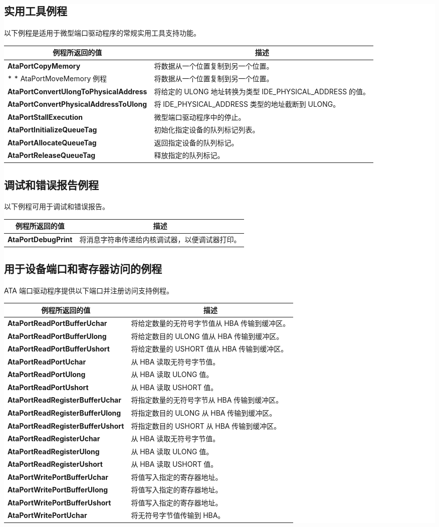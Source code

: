 ## <a name="utility-routines"></a>实用工具例程

以下例程是适用于微型端口驱动程序的常规实用工具支持功能。

| 例程所返回的值 | 描述 |
| ------- | ----------- |
| **AtaPortCopyMemory** | 将数据从一个位置复制到另一个位置。 |
| * * AtaPortMoveMemory 例程 | 将数据从一个位置复制到另一个位置。 |
| **AtaPortConvertUlongToPhysicalAddress** | 将给定的 ULONG 地址转换为类型 IDE_PHYSICAL_ADDRESS 的值。 |
| **AtaPortConvertPhysicalAddressToUlong** | 将 IDE_PHYSICAL_ADDRESS 类型的地址截断到 ULONG。 |
| **AtaPortStallExecution** | 微型端口驱动程序中的停止。 |
| **AtaPortInitializeQueueTag** | 初始化指定设备的队列标记列表。 |
| **AtaPortAllocateQueueTag** | 返回指定设备的队列标记。 |
| **AtaPortReleaseQueueTag** | 释放指定的队列标记。 |

## <a name="debug-and-error-reporting-routines"></a>调试和错误报告例程

以下例程可用于调试和错误报告。

| 例程所返回的值 | 描述 |
| ------- | ----------- |
| **AtaPortDebugPrint** | 将消息字符串传递给内核调试器，以便调试器打印。 |

## <a name="routines-for-device-port-and-register-access"></a>用于设备端口和寄存器访问的例程

ATA 端口驱动程序提供以下端口并注册访问支持例程。

| 例程所返回的值 | 描述 |
| ------- | ----------- |
| **AtaPortReadPortBufferUchar** | 将给定数量的无符号字节值从 HBA 传输到缓冲区。 |
| **AtaPortReadPortBufferUlong** | 将给定数目的 ULONG 值从 HBA 传输到缓冲区。 |
| **AtaPortReadPortBufferUshort** | 将给定数量的 USHORT 值从 HBA 传输到缓冲区。 |
| **AtaPortReadPortUchar** | 从 HBA 读取无符号字节值。 |
| **AtaPortReadPortUlong** | 从 HBA 读取 ULONG 值。 |
| **AtaPortReadPortUshort** | 从 HBA 读取 USHORT 值。 |
| **AtaPortReadRegisterBufferUchar** | 将指定数量的无符号字节从 HBA 传输到缓冲区。 |
| **AtaPortReadRegisterBufferUlong** | 将指定数目的 ULONG 从 HBA 传输到缓冲区。 |
| **AtaPortReadRegisterBufferUshort** | 将指定数目的 USHORT 从 HBA 传输到缓冲区。 |
| **AtaPortReadRegisterUchar** | 从 HBA 读取无符号字节值。 |
| **AtaPortReadRegisterUlong** | 从 HBA 读取 ULONG 值。 |
| **AtaPortReadRegisterUshort** | 从 HBA 读取 USHORT 值。 |
| **AtaPortWritePortBufferUchar** | 将值写入指定的寄存器地址。 |
| **AtaPortWritePortBufferUlong** | 将值写入指定的寄存器地址。 |
| **AtaPortWritePortBufferUshort** | 将值写入指定的寄存器地址。 |
| **AtaPortWritePortUchar** | 将无符号字节值传输到 HBA。 |